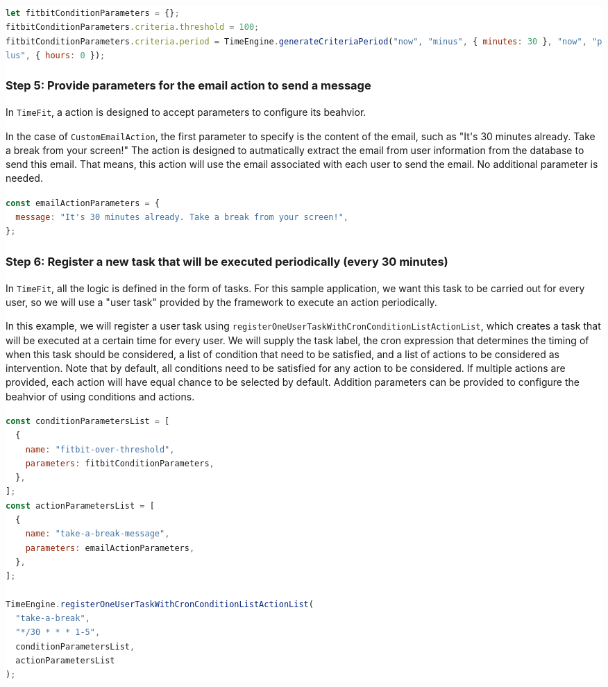 ```javascript
let fitbitConditionParameters = {};
fitbitConditionParameters.criteria.threshold = 100; 
fitbitConditionParameters.criteria.period = TimeEngine.generateCriteriaPeriod("now", "minus", { minutes: 30 }, "now", "plus", { hours: 0 });
```

### Step 5: Provide parameters for the email action to send a message
In `TimeFit`, a action is designed to accept parameters to configure its beahvior.

In the case of `CustomEmailAction`, the first parameter to specify is the content of the email, such as "It's 30 minutes already. Take a break from your screen!" The action is designed to autmatically extract the email from user information from the database to send this email. That means, this action will use the email associated with each user to send the email. No additional parameter is needed.

```javascript
const emailActionParameters = {
  message: "It's 30 minutes already. Take a break from your screen!",
};
```


### Step 6: Register a new task that will be executed periodically (every 30 minutes)

In `TimeFit`, all the logic is defined in the form of tasks. For this sample application, we want this task to be carried out for every user, so we will use a "user task" provided by the framework to execute an action periodically.

In this example, we will register a user task using `registerOneUserTaskWithCronConditionListActionList`, which creates a task that will be executed at a certain time for every user. We will supply the task label, the cron expression that determines the timing of when this task should be considered, a list of condition that need to be satisfied, and a list of actions to be considered as intervention. Note that by default, all conditions need to be satisfied for any action to be considered. If multiple actions are provided, each action will have equal chance to be selected by default. Addition parameters can be provided to configure the beahvior of using conditions and actions.

```javascript
const conditionParametersList = [
  {
    name: "fitbit-over-threshold",
    parameters: fitbitConditionParameters,
  },
];
const actionParametersList = [
  {
    name: "take-a-break-message",
    parameters: emailActionParameters,
  },
];

TimeEngine.registerOneUserTaskWithCronConditionListActionList(
  "take-a-break",
  "*/30 * * * 1-5",
  conditionParametersList,
  actionParametersList
);
```
